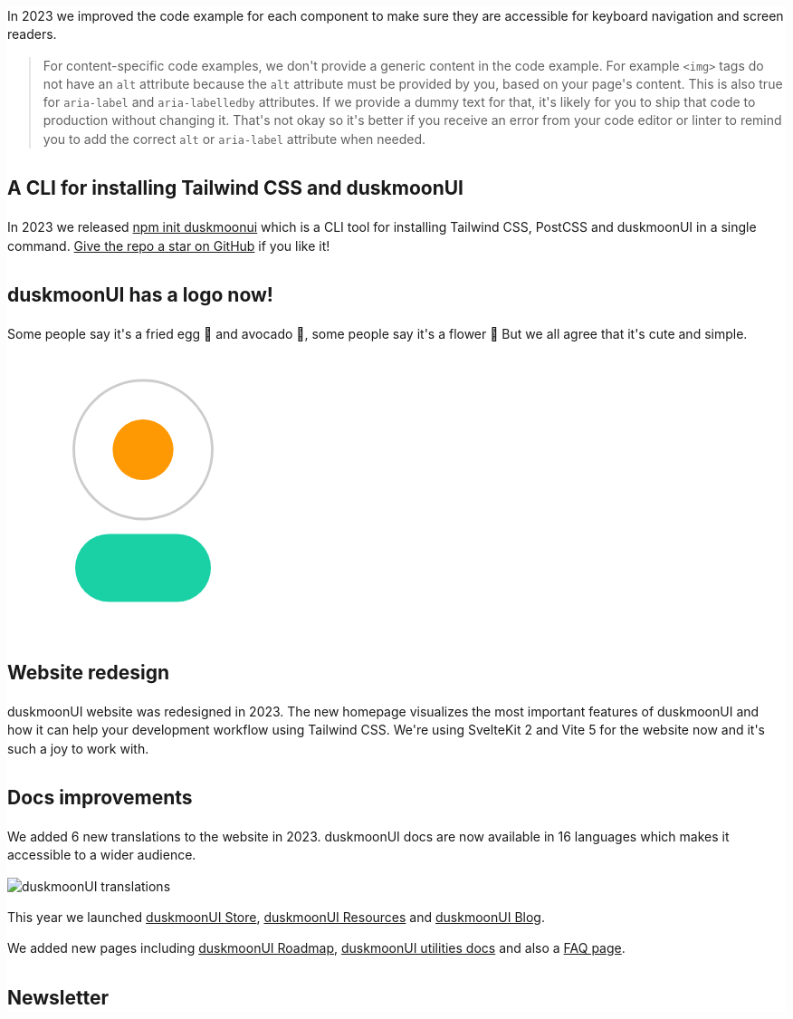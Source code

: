 In 2023 we improved the code example for each component to make sure they are accessible for keyboard navigation and screen readers.

> For content-specific code examples, we don't provide a generic content in the code example.
> For example `<img>` tags do not have an `alt` attribute because the `alt` attribute must be provided by you, based on your page's content. This is also true for `aria-label` and `aria-labelledby` attributes.
> If we provide a dummy text for that, it's likely for you to ship that code to production without changing it.
> That's not okay so it's better if you receive an error from your code editor or linter to remind you to add the correct `alt` or `aria-label` attribute when needed.

## A CLI for installing Tailwind CSS and duskmoonUI

In 2023 we released [npm init duskmoonui](/blog/npm-init-duskmoonui/) which is a CLI tool for installing Tailwind CSS, PostCSS and duskmoonUI in a single command.
[Give the repo a star on GitHub](https://github.com/duskmoon-dev/create-duskmoonui/) if you like it!

## duskmoonUI has a logo now!

Some people say it's a fried egg 🍳 and avocado 🥑, some people say it's a flower 🌼
But we all agree that it's cute and simple.

<svg width="300" height="300" class="mx-auto" viewBox="0 0 1024 1024" fill="none" xmlns="http://www.w3.org/2000/svg">
<title>duskmoonUI logo</title>
<rect x="256" y="670.72" width="512" height="256" rx="128" fill="#1AD1A5"/>
<circle cx="512" cy="353.28" r="256" fill="white"/>
<circle cx="512" cy="353.28" r="261" stroke="black" stroke-opacity="0.2" stroke-width="10"/>
<circle cx="512" cy="353.28" r="114.688" fill="#FF9903"/>
</svg>

## Website redesign

duskmoonUI website was redesigned in 2023. The new homepage visualizes the most important features of duskmoonUI and how it can help your development workflow using Tailwind CSS. We're using SvelteKit 2 and Vite 5 for the website now and it's such a joy to work with.

## Docs improvements

We added 6 new translations to the website in 2023. duskmoonUI docs are now available in 16 languages which makes it accessible to a wider audience.

<img src="https://img.duskmoonui.com/images/blog/duskmoonui-translations.webp" alt="duskmoonUI translations" class="rounded-box mx-auto w-2/3">

This year we launched [duskmoonUI Store](/store/), [duskmoonUI Resources](/resources/videos/) and [duskmoonUI Blog](/blog/).

We added new pages including [duskmoonUI Roadmap](/docs/roadmap/), [duskmoonUI utilities docs](/docs/utilities/) and also a [FAQ page](/docs/faq/).

## Newsletter
